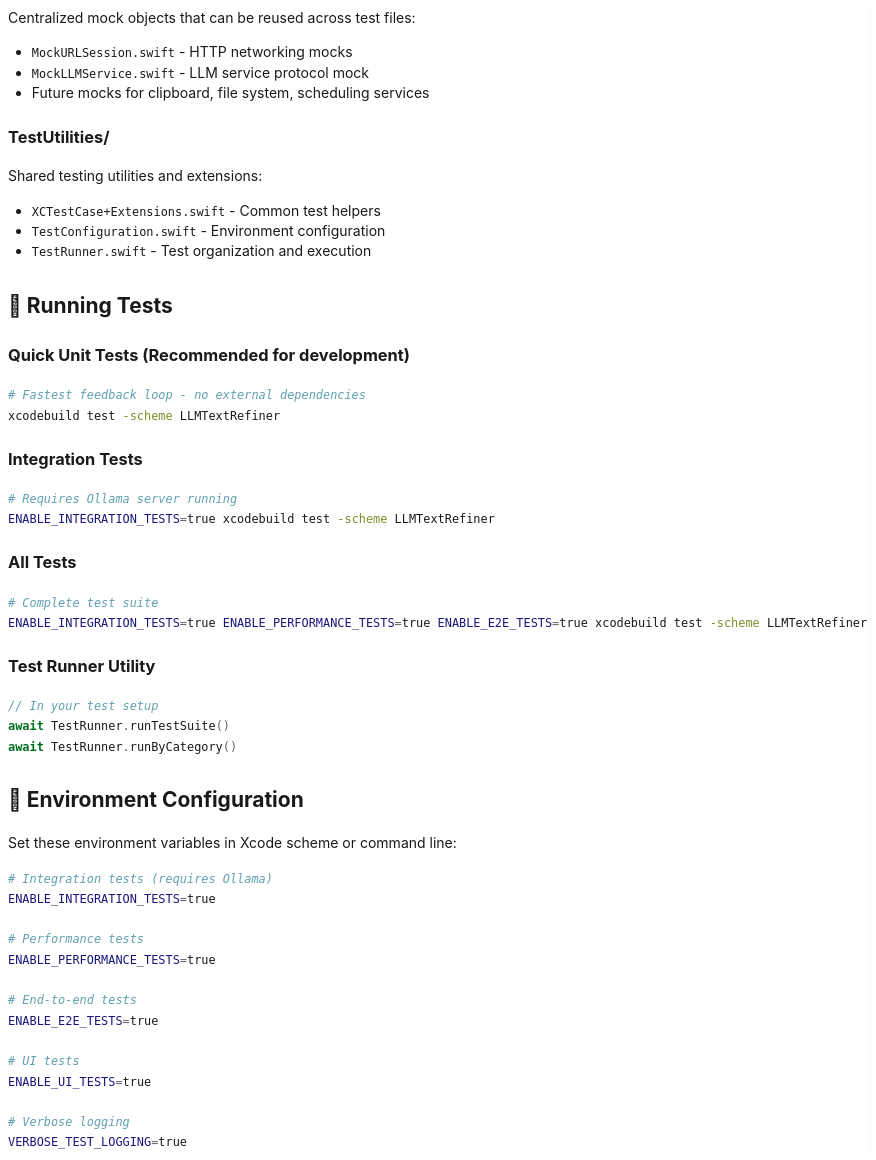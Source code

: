 Centralized mock objects that can be reused across test files:

- `MockURLSession.swift` - HTTP networking mocks
- `MockLLMService.swift` - LLM service protocol mock
- Future mocks for clipboard, file system, scheduling services

### TestUtilities/

Shared testing utilities and extensions:

- `XCTestCase+Extensions.swift` - Common test helpers
- `TestConfiguration.swift` - Environment configuration
- `TestRunner.swift` - Test organization and execution

## 🚀 Running Tests

### Quick Unit Tests (Recommended for development)

```bash
# Fastest feedback loop - no external dependencies
xcodebuild test -scheme LLMTextRefiner
```

### Integration Tests

```bash
# Requires Ollama server running
ENABLE_INTEGRATION_TESTS=true xcodebuild test -scheme LLMTextRefiner
```

### All Tests

```bash
# Complete test suite
ENABLE_INTEGRATION_TESTS=true ENABLE_PERFORMANCE_TESTS=true ENABLE_E2E_TESTS=true xcodebuild test -scheme LLMTextRefiner
```

### Test Runner Utility

```swift
// In your test setup
await TestRunner.runTestSuite()
await TestRunner.runByCategory()
```

## 🔧 Environment Configuration

Set these environment variables in Xcode scheme or command line:

```bash
# Integration tests (requires Ollama)
ENABLE_INTEGRATION_TESTS=true

# Performance tests
ENABLE_PERFORMANCE_TESTS=true

# End-to-end tests
ENABLE_E2E_TESTS=true

# UI tests
ENABLE_UI_TESTS=true

# Verbose logging
VERBOSE_TEST_LOGGING=true
```
